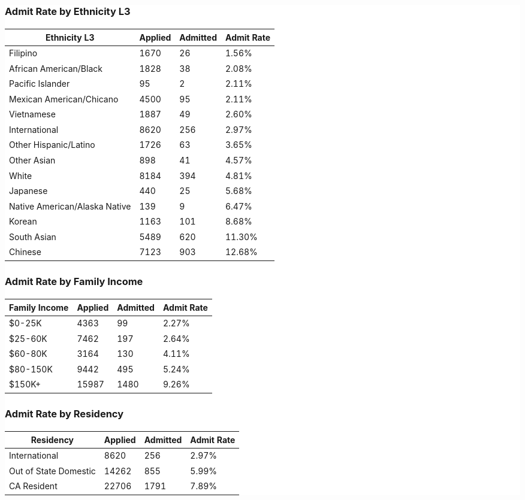 

### Admit Rate by Ethnicity L3

| Ethnicity L3                  |   Applied |   Admitted | Admit Rate   |
|-------------------------------|-----------|------------|--------------|
| Filipino                      |      1670 |         26 | 1.56%        |
| African American/Black        |      1828 |         38 | 2.08%        |
| Pacific Islander              |        95 |          2 | 2.11%        |
| Mexican American/Chicano      |      4500 |         95 | 2.11%        |
| Vietnamese                    |      1887 |         49 | 2.60%        |
| International                 |      8620 |        256 | 2.97%        |
| Other Hispanic/Latino         |      1726 |         63 | 3.65%        |
| Other Asian                   |       898 |         41 | 4.57%        |
| White                         |      8184 |        394 | 4.81%        |
| Japanese                      |       440 |         25 | 5.68%        |
| Native American/Alaska Native |       139 |          9 | 6.47%        |
| Korean                        |      1163 |        101 | 8.68%        |
| South Asian                   |      5489 |        620 | 11.30%       |
| Chinese                       |      7123 |        903 | 12.68%       |



### Admit Rate by Family Income

| Family Income   |   Applied |   Admitted | Admit Rate   |
|-----------------|-----------|------------|--------------|
| $0-25K          |      4363 |         99 | 2.27%        |
| $25-60K         |      7462 |        197 | 2.64%        |
| $60-80K         |      3164 |        130 | 4.11%        |
| $80-150K        |      9442 |        495 | 5.24%        |
| $150K+          |     15987 |       1480 | 9.26%        |



### Admit Rate by Residency

| Residency             |   Applied |   Admitted | Admit Rate   |
|-----------------------|-----------|------------|--------------|
| International         |      8620 |        256 | 2.97%        |
| Out of State Domestic |     14262 |        855 | 5.99%        |
| CA Resident           |     22706 |       1791 | 7.89%        |
